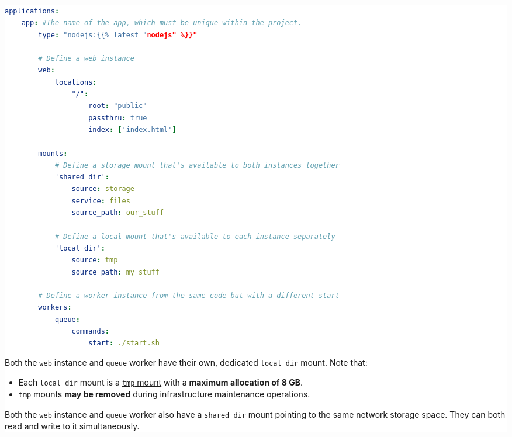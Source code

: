 ```yaml {configFile="app"}
applications:
    app: #The name of the app, which must be unique within the project.
        type: "nodejs:{{% latest "nodejs" %}}"

        # Define a web instance
        web:
            locations:
                "/":
                    root: "public"
                    passthru: true
                    index: ['index.html']

        mounts:
            # Define a storage mount that's available to both instances together
            'shared_dir':
                source: storage
                service: files
                source_path: our_stuff

            # Define a local mount that's available to each instance separately
            'local_dir':
                source: tmp
                source_path: my_stuff

        # Define a worker instance from the same code but with a different start
        workers:
            queue:
                commands:
                    start: ./start.sh
```

Both the `web` instance and `queue` worker have their own, dedicated `local_dir` mount.
Note that:

*   Each `local_dir` mount is a [`tmp` mount](/create-apps/app-reference/single-runtime-image.md#mounts) with a **maximum allocation of 8 GB**.</br>
*   `tmp` mounts **may be removed** during infrastructure maintenance operations.

Both the `web` instance and `queue` worker also have a `shared_dir` mount pointing to the same network storage space.
They can both read and write to it simultaneously.
